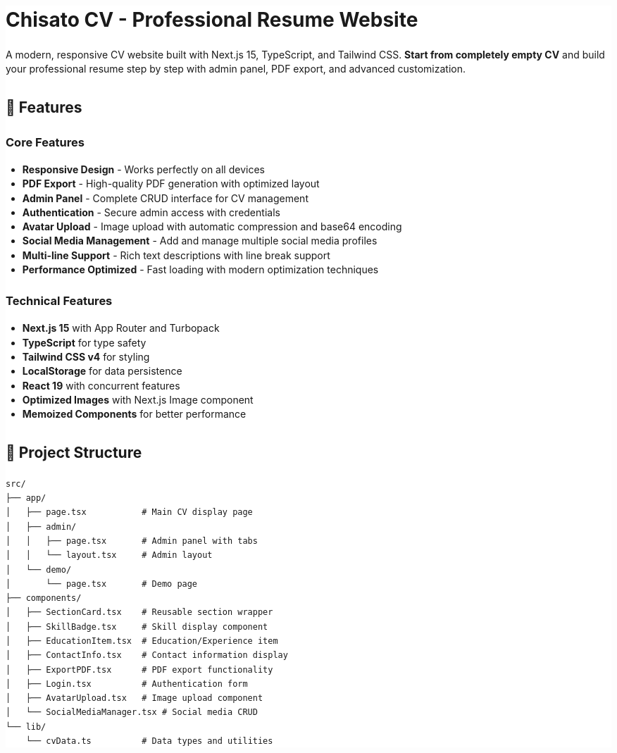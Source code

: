 # Chisato CV - Professional Resume Website

A modern, responsive CV website built with Next.js 15, TypeScript, and Tailwind CSS. **Start from completely empty CV** and build your professional resume step by step with admin panel, PDF export, and advanced customization.

## 🚀 Features

### Core Features

-   **Responsive Design** - Works perfectly on all devices
-   **PDF Export** - High-quality PDF generation with optimized layout
-   **Admin Panel** - Complete CRUD interface for CV management
-   **Authentication** - Secure admin access with credentials
-   **Avatar Upload** - Image upload with automatic compression and base64 encoding
-   **Social Media Management** - Add and manage multiple social media profiles
-   **Multi-line Support** - Rich text descriptions with line break support
-   **Performance Optimized** - Fast loading with modern optimization techniques

### Technical Features

-   **Next.js 15** with App Router and Turbopack
-   **TypeScript** for type safety
-   **Tailwind CSS v4** for styling
-   **LocalStorage** for data persistence
-   **React 19** with concurrent features
-   **Optimized Images** with Next.js Image component
-   **Memoized Components** for better performance

## 📁 Project Structure

```
src/
├── app/
│   ├── page.tsx           # Main CV display page
│   ├── admin/
│   │   ├── page.tsx       # Admin panel with tabs
│   │   └── layout.tsx     # Admin layout
│   └── demo/
│       └── page.tsx       # Demo page
├── components/
│   ├── SectionCard.tsx    # Reusable section wrapper
│   ├── SkillBadge.tsx     # Skill display component
│   ├── EducationItem.tsx  # Education/Experience item
│   ├── ContactInfo.tsx    # Contact information display
│   ├── ExportPDF.tsx      # PDF export functionality
│   ├── Login.tsx          # Authentication form
│   ├── AvatarUpload.tsx   # Image upload component
│   └── SocialMediaManager.tsx # Social media CRUD
└── lib/
    └── cvData.ts          # Data types and utilities
```
